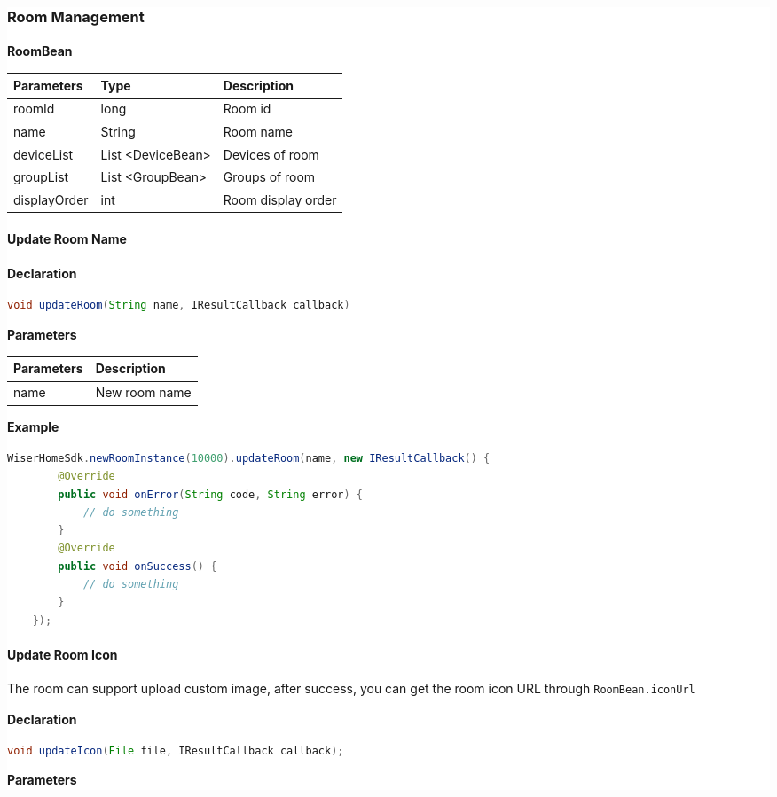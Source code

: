 ### Room Management

**RoomBean**

| Parameters | Type | Description |
| :--- | :--- | :--- |
| roomId | long  | Room id|
| name | String   | Room name|
| deviceList | List &lt;DeviceBean&gt;   | Devices of room |
| groupList | List &lt;GroupBean&gt;  | Groups of room |
| displayOrder | int | Room display order |

#### Update Room Name

**Declaration**

```java
void updateRoom(String name, IResultCallback callback)
```

**Parameters**

| Parameters | Description |
| :--- | :--- |
| name | New room name |

**Example**

```java
WiserHomeSdk.newRoomInstance(10000).updateRoom(name, new IResultCallback() {
        @Override
        public void onError(String code, String error) {
            // do something
        }
        @Override
        public void onSuccess() {
            // do something
        }
    });
```

#### Update Room Icon

The room can support upload custom image, after success, you can get the room icon URL through `RoomBean.iconUrl`

**Declaration**

```java
void updateIcon(File file, IResultCallback callback);
```

**Parameters**
